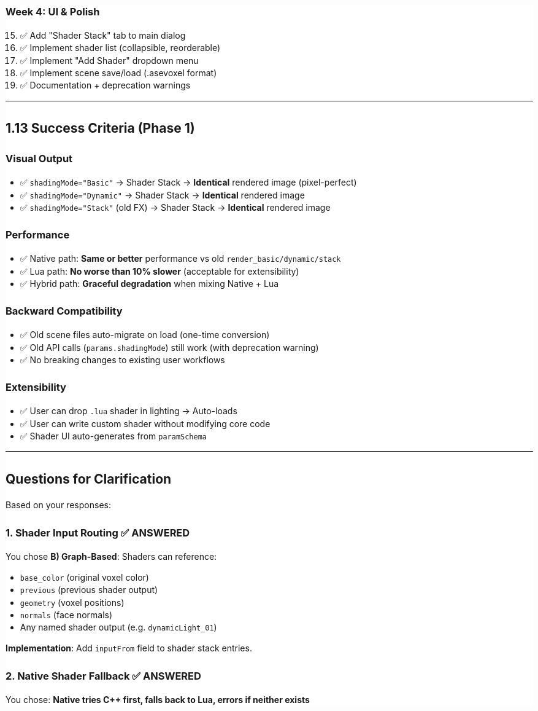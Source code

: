 ### Week 4: UI & Polish
15. ✅ Add "Shader Stack" tab to main dialog
16. ✅ Implement shader list (collapsible, reorderable)
17. ✅ Implement "Add Shader" dropdown menu
18. ✅ Implement scene save/load (.asevoxel format)
19. ✅ Documentation + deprecation warnings

---

## 1.13 Success Criteria (Phase 1)

### Visual Output
- ✅ `shadingMode="Basic"` → Shader Stack → **Identical** rendered image (pixel-perfect)
- ✅ `shadingMode="Dynamic"` → Shader Stack → **Identical** rendered image
- ✅ `shadingMode="Stack"` (old FX) → Shader Stack → **Identical** rendered image

### Performance
- ✅ Native path: **Same or better** performance vs old `render_basic/dynamic/stack`
- ✅ Lua path: **No worse than 10% slower** (acceptable for extensibility)
- ✅ Hybrid path: **Graceful degradation** when mixing Native + Lua

### Backward Compatibility
- ✅ Old scene files auto-migrate on load (one-time conversion)
- ✅ Old API calls (`params.shadingMode`) still work (with deprecation warning)
- ✅ No breaking changes to existing user workflows

### Extensibility
- ✅ User can drop `.lua` shader in lighting → Auto-loads
- ✅ User can write custom shader without modifying core code
- ✅ Shader UI auto-generates from `paramSchema`

---

## Questions for Clarification

Based on your responses:

### 1. **Shader Input Routing** ✅ ANSWERED
You chose **B) Graph-Based**: Shaders can reference:
- `base_color` (original voxel color)
- `previous` (previous shader output)
- `geometry` (voxel positions)
- `normals` (face normals)
- Any named shader output (e.g. `dynamicLight_01`)

**Implementation**: Add `inputFrom` field to shader stack entries.

### 2. **Native Shader Fallback** ✅ ANSWERED
You chose: **Native tries C++ first, falls back to Lua, errors if neither exists**
